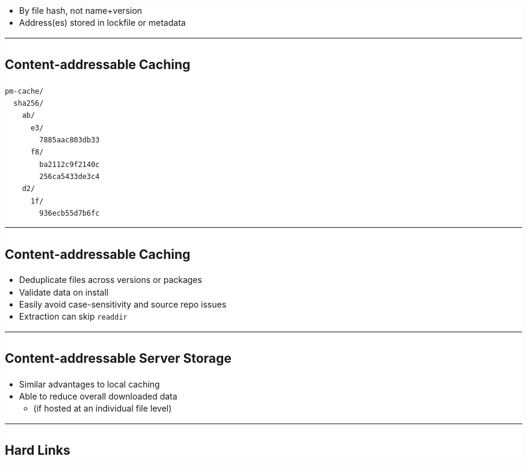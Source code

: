 * By file hash, not name+version
* Address(es) stored in lockfile or metadata



---

## **Content-addressable Caching**

```
pm-cache/
  sha256/
    ab/
      e3/
        7885aac803db33
      f8/
        ba2112c9f2140c
        256ca5433de3c4
    d2/
      1f/
        936ecb55d7b6fc
```



---

## **Content-addressable Caching**

* Deduplicate files across versions or packages
* Validate data on install
* Easily avoid case-sensitivity and source repo issues
* Extraction can skip `readdir`



---

## **Content-addressable Server Storage**

* Similar advantages to local caching
* Able to reduce overall downloaded data
  * (if hosted at an individual file level)



---

## **Hard Links**
